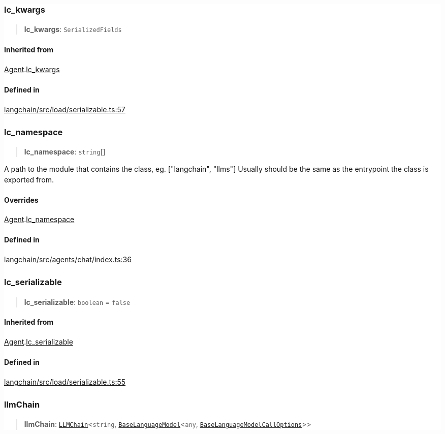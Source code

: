 ### lc\_kwargs[](#lc_kwargs "Direct link to lc_kwargs")

> **lc\_kwargs**: `SerializedFields`

#### Inherited from[](#inherited-from "Direct link to Inherited from")

[Agent](/docs/api/agents/classes/Agent).[lc\_kwargs](/docs/api/agents/classes/Agent#lc_kwargs)

#### Defined in[](#defined-in-2 "Direct link to Defined in")

[langchain/src/load/serializable.ts:57](https://github.com/hwchase17/langchainjs/blob/1c1274d/langchain/src/load/serializable.ts#L57)

### lc\_namespace[](#lc_namespace "Direct link to lc_namespace")

> **lc\_namespace**: `string`\[\]

A path to the module that contains the class, eg. \["langchain", "llms"\] Usually should be the same as the entrypoint the class is exported from.

#### Overrides[](#overrides-2 "Direct link to Overrides")

[Agent](/docs/api/agents/classes/Agent).[lc\_namespace](/docs/api/agents/classes/Agent#lc_namespace)

#### Defined in[](#defined-in-3 "Direct link to Defined in")

[langchain/src/agents/chat/index.ts:36](https://github.com/hwchase17/langchainjs/blob/1c1274d/langchain/src/agents/chat/index.ts#L36)

### lc\_serializable[](#lc_serializable "Direct link to lc_serializable")

> **lc\_serializable**: `boolean` = `false`

#### Inherited from[](#inherited-from-1 "Direct link to Inherited from")

[Agent](/docs/api/agents/classes/Agent).[lc\_serializable](/docs/api/agents/classes/Agent#lc_serializable)

#### Defined in[](#defined-in-4 "Direct link to Defined in")

[langchain/src/load/serializable.ts:55](https://github.com/hwchase17/langchainjs/blob/1c1274d/langchain/src/load/serializable.ts#L55)

### llmChain[](#llmchain "Direct link to llmChain")

> **llmChain**: [`LLMChain`](/docs/api/chains/classes/LLMChain)<`string`, [`BaseLanguageModel`](/docs/api/base_language/classes/BaseLanguageModel)<`any`, [`BaseLanguageModelCallOptions`](/docs/api/base_language/interfaces/BaseLanguageModelCallOptions)\>\>
